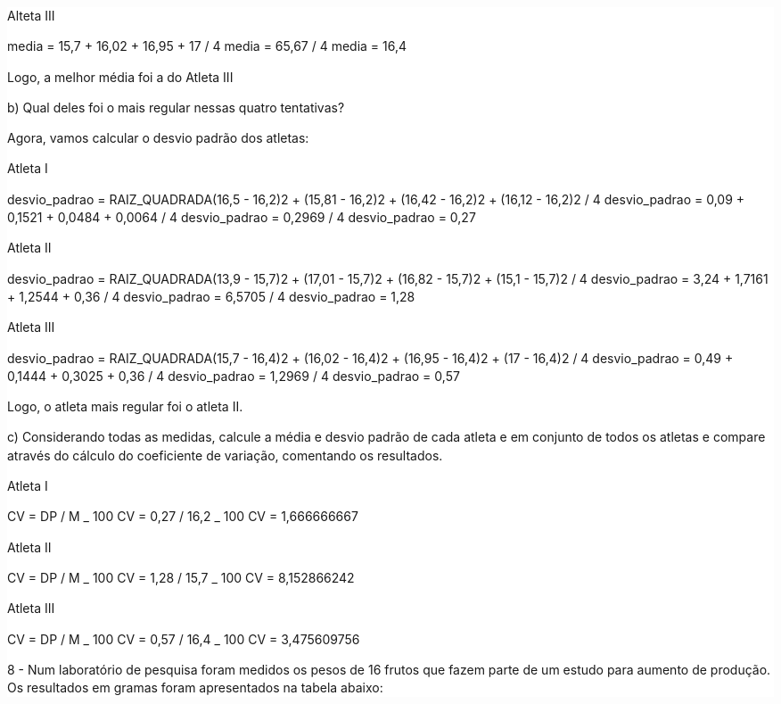 Alteta III

media = 15,7 + 16,02 + 16,95 + 17 / 4
media = 65,67 / 4
media = 16,4

Logo, a melhor média foi a do Atleta III

b) Qual deles foi o mais regular nessas quatro tentativas?

Agora, vamos calcular o desvio padrão dos atletas:

Atleta I

desvio_padrao = RAIZ_QUADRADA(16,5 - 16,2)2 + (15,81 - 16,2)2 + (16,42 - 16,2)2 + (16,12 - 16,2)2 / 4
desvio_padrao = 0,09 + 0,1521 + 0,0484 + 0,0064 / 4
desvio_padrao = 0,2969 / 4
desvio_padrao = 0,27

Atleta II

desvio_padrao = RAIZ_QUADRADA(13,9 - 15,7)2 + (17,01 - 15,7)2 + (16,82 - 15,7)2 + (15,1 - 15,7)2 / 4
desvio_padrao = 3,24 + 1,7161 + 1,2544 + 0,36 / 4
desvio_padrao = 6,5705 / 4
desvio_padrao = 1,28

Atleta III

desvio_padrao = RAIZ_QUADRADA(15,7 - 16,4)2 + (16,02 - 16,4)2 + (16,95 - 16,4)2 + (17 - 16,4)2 / 4
desvio_padrao = 0,49 + 0,1444 + 0,3025 + 0,36 / 4
desvio_padrao = 1,2969 / 4
desvio_padrao = 0,57

Logo, o atleta mais regular foi o atleta II.

c) Considerando todas as medidas, calcule a média e desvio padrão de cada atleta e em
conjunto de todos os atletas e compare através do cálculo do coeficiente de variação,
comentando os resultados.

Atleta I

CV = DP / M _ 100
CV = 0,27 / 16,2 _ 100
CV = 1,666666667

Atleta II

CV = DP / M _ 100
CV = 1,28 / 15,7 _ 100
CV = 8,152866242

Atleta III

CV = DP / M _ 100
CV = 0,57 / 16,4 _ 100
CV = 3,475609756

8 - Num laboratório de pesquisa foram medidos os pesos de 16 frutos que fazem parte de
um estudo para aumento de produção. Os resultados em gramas foram apresentados na
tabela abaixo:
